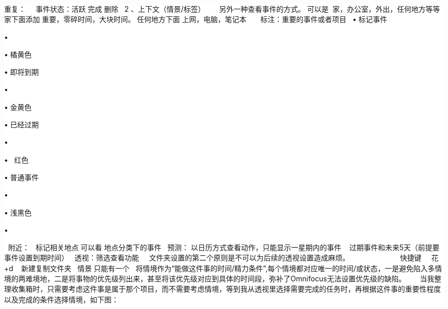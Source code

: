 重复：
 
 
事件状态：活跃 完成 删除
 
2 、上下文（情景/标签）       另外一种查看事件的方式。
可以是  家，办公室，外出，任何地方等等
家下面添加 重要，零碎时间，大块时间。
任何地方下面 上网，电脑，笔记本   
 
 
标注：重要的事件或者项目
 
• 标记事件   

•    

• 橘黄色  

• 即将到期  

•    

• 金黄色  

• 已经过期  

•    

•   红色  

• 普通事件  

•    

• 浅黑色  

•  

 
附近：
 
标记相关地点 可以看 地点分类下的事件
 
预测： 以日历方式查看动作，只能显示一星期内的事件    过期事件和未来5天（前提要事件设置到期时间）
 
透视：筛选查看功能
 
 
文件夹设置的第二个原则是不可以为后续的透视设置造成麻烦。
 
 
 
 
 
 
 
 
 
 
 
 
快捷键 
 
 
花+d    新建复制文件夹
 
情景 只能有一个
 
将情境作为“能做这件事的时间/精力条件”,每个情境都对应唯一的时间/或状态，一是避免陷入多情境的两难境地，二是将事物的优先级列出来，甚至将该优先级对应到具体的时间段，弥补了Omnifocus无法设置优先级的缺陷。
 
 
 
当我整理收集箱时，只需要考虑这件事是属于那个项目，而不需要考虑情境，等到我从透视里选择需要完成的任务时，再根据这件事的重要性程度以及完成的条件选择情境，如下图：














